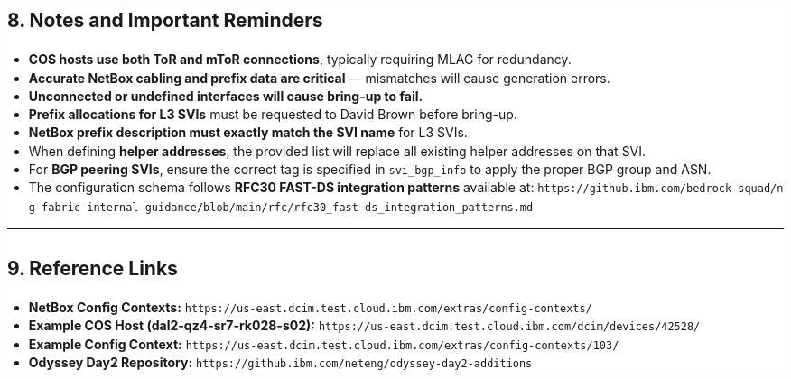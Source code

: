 
## 8. Notes and Important Reminders

* **COS hosts use both ToR and mToR connections**, typically requiring MLAG for redundancy.
* **Accurate NetBox cabling and prefix data are critical** — mismatches will cause generation errors.
* **Unconnected or undefined interfaces will cause bring-up to fail.**
* **Prefix allocations for L3 SVIs** must be requested to David Brown before bring-up.
* **NetBox prefix description must exactly match the SVI name** for L3 SVIs.
* When defining **helper addresses**, the provided list will replace all existing helper addresses on that SVI.
* For **BGP peering SVIs**, ensure the correct tag is specified in `svi_bgp_info` to apply the proper BGP group and ASN.
* The configuration schema follows **RFC30 FAST-DS integration patterns** available at: `https://github.ibm.com/bedrock-squad/ng-fabric-internal-guidance/blob/main/rfc/rfc30_fast-ds_integration_patterns.md`

---

## 9. Reference Links

* **NetBox Config Contexts:** `https://us-east.dcim.test.cloud.ibm.com/extras/config-contexts/`
* **Example COS Host (dal2-qz4-sr7-rk028-s02):** `https://us-east.dcim.test.cloud.ibm.com/dcim/devices/42528/`
* **Example Config Context:** `https://us-east.dcim.test.cloud.ibm.com/extras/config-contexts/103/`
* **Odyssey Day2 Repository:** `https://github.ibm.com/neteng/odyssey-day2-additions`